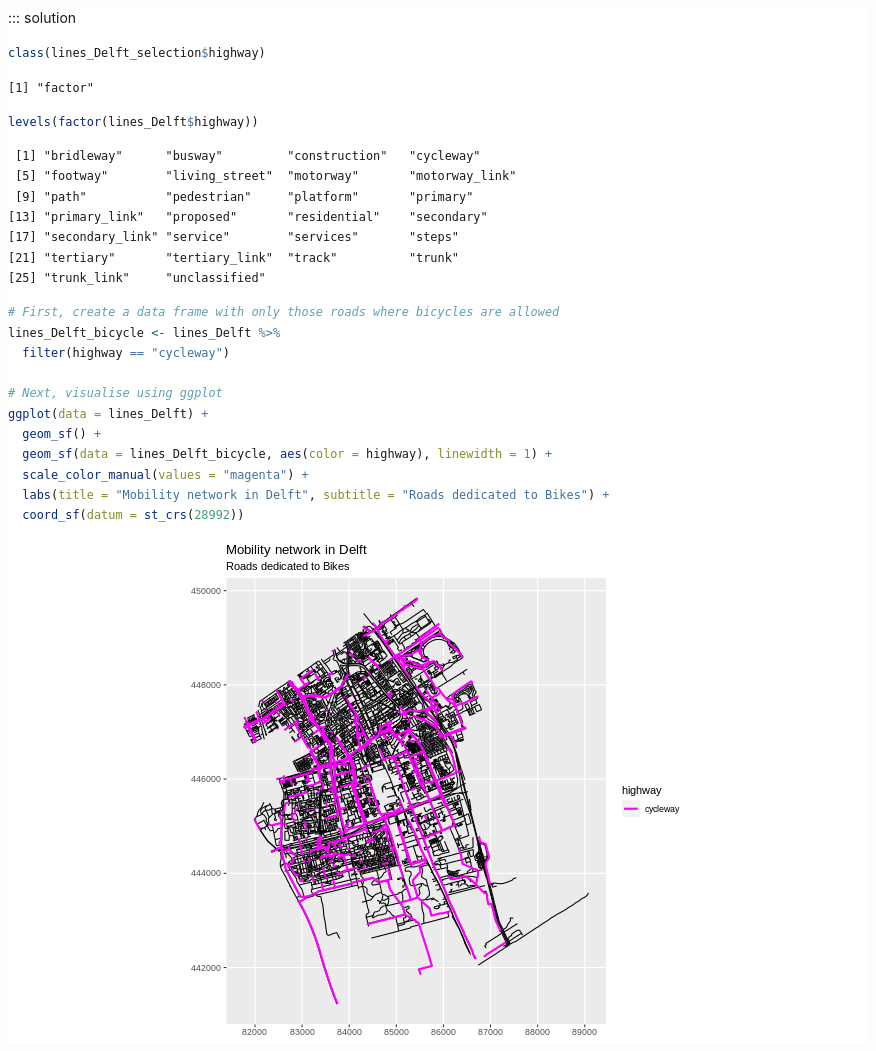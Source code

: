::: solution


```r
class(lines_Delft_selection$highway)
```

```{.output}
[1] "factor"
```


```r
levels(factor(lines_Delft$highway))
```

```{.output}
 [1] "bridleway"      "busway"         "construction"   "cycleway"      
 [5] "footway"        "living_street"  "motorway"       "motorway_link" 
 [9] "path"           "pedestrian"     "platform"       "primary"       
[13] "primary_link"   "proposed"       "residential"    "secondary"     
[17] "secondary_link" "service"        "services"       "steps"         
[21] "tertiary"       "tertiary_link"  "track"          "trunk"         
[25] "trunk_link"     "unclassified"  
```


```r
# First, create a data frame with only those roads where bicycles are allowed
lines_Delft_bicycle <- lines_Delft %>% 
  filter(highway == "cycleway")

# Next, visualise using ggplot
ggplot(data = lines_Delft) +
  geom_sf() +
  geom_sf(data = lines_Delft_bicycle, aes(color = highway), linewidth = 1) +
  scale_color_manual(values = "magenta") +
  labs(title = "Mobility network in Delft", subtitle = "Roads dedicated to Bikes") +
  coord_sf(datum = st_crs(28992))
```

<img src="fig/10-explore-and-plot-by-vector-layer-attributes-rendered-unnamed-chunk-38-1.png" style="display: block; margin: auto;" />
